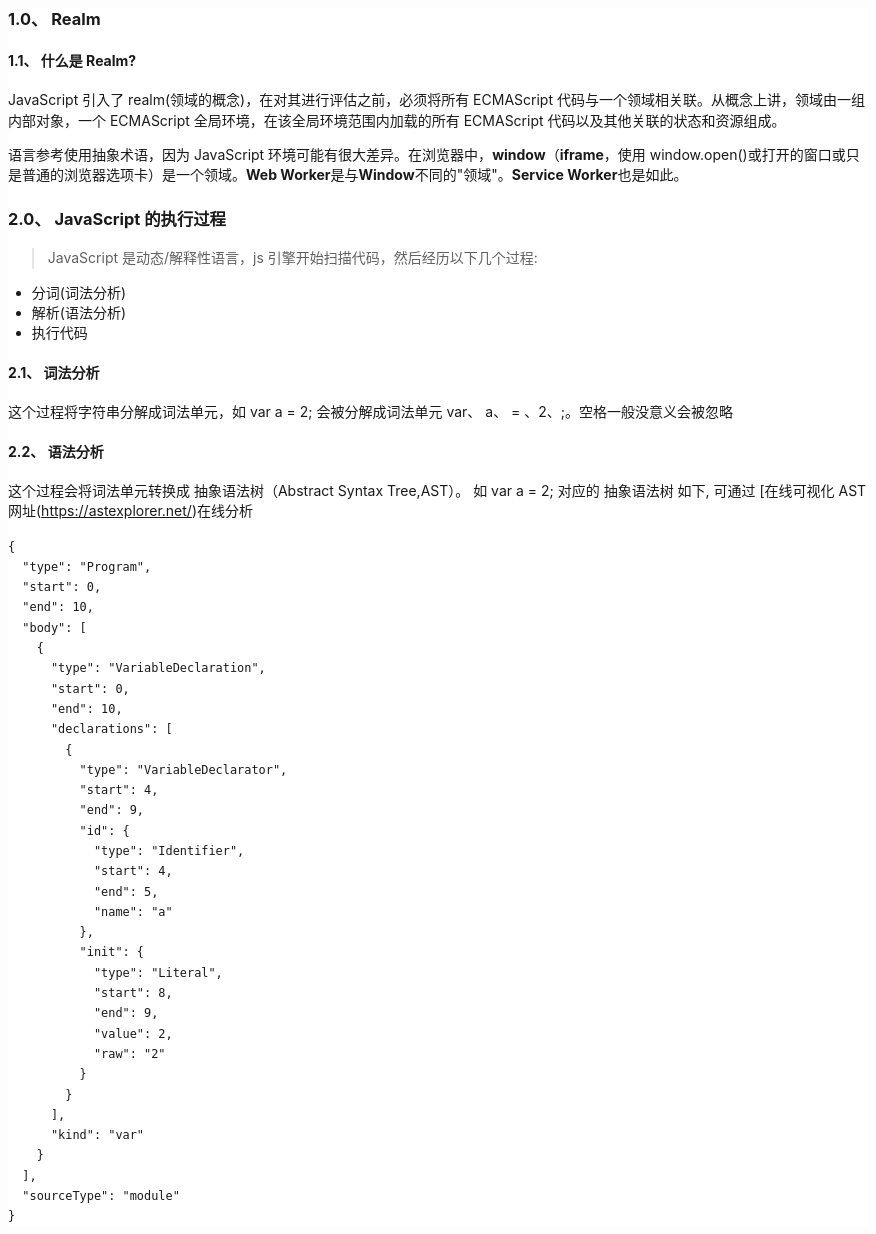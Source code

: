 ### 1.0、 Realm

#### 1.1、 什么是 Realm?

JavaScript 引入了 realm(领域的概念)，在对其进行评估之前，必须将所有 ECMAScript 代码与一个领域相关联。从概念上讲，领域由一组内部对象，一个 ECMAScript 全局环境，在该全局环境范围内加载的所有 ECMAScript 代码以及其他关联的状态和资源组成。

语言参考使用抽象术语，因为 JavaScript 环境可能有很大差异。在浏览器中，**window**（**iframe**，使用 window.open()或打开的窗口或只是普通的浏览器选项卡）是一个领域。**Web Worker**是与**Window**不同的"领域"。**Service Worker**也是如此。

### 2.0、 JavaScript 的执行过程

> JavaScript 是动态/解释性语言，js 引擎开始扫描代码，然后经历以下几个过程:

- 分词(词法分析)
- 解析(语法分析)
- 执行代码

#### 2.1、 词法分析

这个过程将字符串分解成词法单元，如 var a = 2; 会被分解成词法单元 var、 a、 = 、2、;。空格一般没意义会被忽略

#### 2.2、 语法分析

这个过程会将词法单元转换成 抽象语法树（Abstract Syntax Tree,AST）。 如 var a = 2; 对应的 抽象语法树 如下, 可通过 [在线可视化 AST 网址(https://astexplorer.net/)在线分析

```
{
  "type": "Program",
  "start": 0,
  "end": 10,
  "body": [
    {
      "type": "VariableDeclaration",
      "start": 0,
      "end": 10,
      "declarations": [
        {
          "type": "VariableDeclarator",
          "start": 4,
          "end": 9,
          "id": {
            "type": "Identifier",
            "start": 4,
            "end": 5,
            "name": "a"
          },
          "init": {
            "type": "Literal",
            "start": 8,
            "end": 9,
            "value": 2,
            "raw": "2"
          }
        }
      ],
      "kind": "var"
    }
  ],
  "sourceType": "module"
}
```
